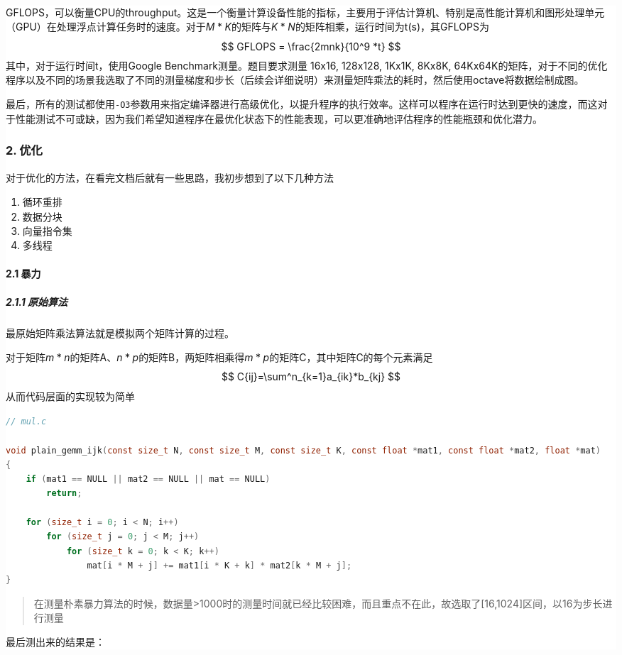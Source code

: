 GFLOPS，可以衡量CPU的throughput。这是一个衡量计算设备性能的指标，主要用于评估计算机、特别是高性能计算机和图形处理单元（GPU）在处理浮点计算任务时的速度。对于$M*K$的矩阵与$K*N$的矩阵相乘，运行时间为t(s)，其GFLOPS为
$$
GFLOPS = \frac{2mnk}{10^9 *t}
$$
其中，对于运行时间t，使用Google Benchmark测量。题目要求测量 16x16, 128x128, 1Kx1K, 8Kx8K, 64Kx64K的矩阵，对于不同的优化程序以及不同的场景我选取了不同的测量梯度和步长（后续会详细说明）来测量矩阵乘法的耗时，然后使用octave将数据绘制成图。

最后，所有的测试都使用`-O3`参数用来指定编译器进行高级优化，以提升程序的执行效率。这样可以程序在运行时达到更快的速度，而这对于性能测试不可或缺，因为我们希望知道程序在最优化状态下的性能表现，可以更准确地评估程序的性能瓶颈和优化潜力。

### 2. 优化

对于优化的方法，在看完文档后就有一些思路，我初步想到了以下几种方法

1. 循环重排
2. 数据分块
4. 向量指令集
6. 多线程

#### 2.1 暴力

##### 2.1.1 原始算法

最原始矩阵乘法算法就是模拟两个矩阵计算的过程。

对于矩阵$m*n$的矩阵A、$n*p$的矩阵B，两矩阵相乘得$m*p$的矩阵C，其中矩阵C的每个元素满足
$$
C{ij}=\sum^n_{k=1}a_{ik}*b_{kj}
$$
从而代码层面的实现较为简单

```c
// mul.c

void plain_gemm_ijk(const size_t N, const size_t M, const size_t K, const float *mat1, const float *mat2, float *mat)
{
    if (mat1 == NULL || mat2 == NULL || mat == NULL)
        return;

    for (size_t i = 0; i < N; i++)
        for (size_t j = 0; j < M; j++)
            for (size_t k = 0; k < K; k++)
                mat[i * M + j] += mat1[i * K + k] * mat2[k * M + j];
}
```

> 在测量朴素暴力算法的时候，数据量>1000时的测量时间就已经比较困难，而且重点不在此，故选取了[16,1024]区间，以16为步长进行测量

最后测出来的结果是：

